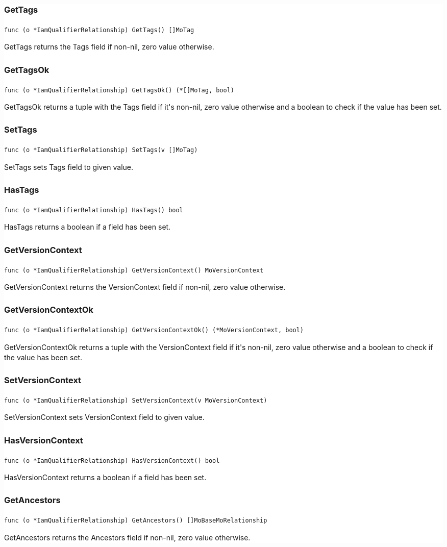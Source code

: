 ### GetTags

`func (o *IamQualifierRelationship) GetTags() []MoTag`

GetTags returns the Tags field if non-nil, zero value otherwise.

### GetTagsOk

`func (o *IamQualifierRelationship) GetTagsOk() (*[]MoTag, bool)`

GetTagsOk returns a tuple with the Tags field if it's non-nil, zero value otherwise
and a boolean to check if the value has been set.

### SetTags

`func (o *IamQualifierRelationship) SetTags(v []MoTag)`

SetTags sets Tags field to given value.

### HasTags

`func (o *IamQualifierRelationship) HasTags() bool`

HasTags returns a boolean if a field has been set.

### GetVersionContext

`func (o *IamQualifierRelationship) GetVersionContext() MoVersionContext`

GetVersionContext returns the VersionContext field if non-nil, zero value otherwise.

### GetVersionContextOk

`func (o *IamQualifierRelationship) GetVersionContextOk() (*MoVersionContext, bool)`

GetVersionContextOk returns a tuple with the VersionContext field if it's non-nil, zero value otherwise
and a boolean to check if the value has been set.

### SetVersionContext

`func (o *IamQualifierRelationship) SetVersionContext(v MoVersionContext)`

SetVersionContext sets VersionContext field to given value.

### HasVersionContext

`func (o *IamQualifierRelationship) HasVersionContext() bool`

HasVersionContext returns a boolean if a field has been set.

### GetAncestors

`func (o *IamQualifierRelationship) GetAncestors() []MoBaseMoRelationship`

GetAncestors returns the Ancestors field if non-nil, zero value otherwise.
